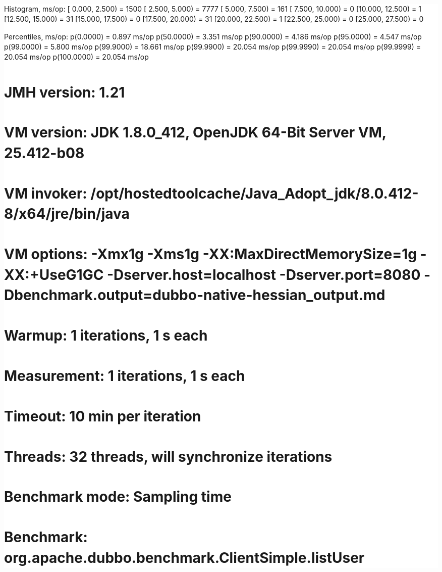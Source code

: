   Histogram, ms/op:
    [ 0.000,  2.500) = 1500 
    [ 2.500,  5.000) = 7777 
    [ 5.000,  7.500) = 161 
    [ 7.500, 10.000) = 0 
    [10.000, 12.500) = 1 
    [12.500, 15.000) = 31 
    [15.000, 17.500) = 0 
    [17.500, 20.000) = 31 
    [20.000, 22.500) = 1 
    [22.500, 25.000) = 0 
    [25.000, 27.500) = 0 

  Percentiles, ms/op:
      p(0.0000) =      0.897 ms/op
     p(50.0000) =      3.351 ms/op
     p(90.0000) =      4.186 ms/op
     p(95.0000) =      4.547 ms/op
     p(99.0000) =      5.800 ms/op
     p(99.9000) =     18.661 ms/op
     p(99.9900) =     20.054 ms/op
     p(99.9990) =     20.054 ms/op
     p(99.9999) =     20.054 ms/op
    p(100.0000) =     20.054 ms/op


# JMH version: 1.21
# VM version: JDK 1.8.0_412, OpenJDK 64-Bit Server VM, 25.412-b08
# VM invoker: /opt/hostedtoolcache/Java_Adopt_jdk/8.0.412-8/x64/jre/bin/java
# VM options: -Xmx1g -Xms1g -XX:MaxDirectMemorySize=1g -XX:+UseG1GC -Dserver.host=localhost -Dserver.port=8080 -Dbenchmark.output=dubbo-native-hessian_output.md
# Warmup: 1 iterations, 1 s each
# Measurement: 1 iterations, 1 s each
# Timeout: 10 min per iteration
# Threads: 32 threads, will synchronize iterations
# Benchmark mode: Sampling time
# Benchmark: org.apache.dubbo.benchmark.ClientSimple.listUser
